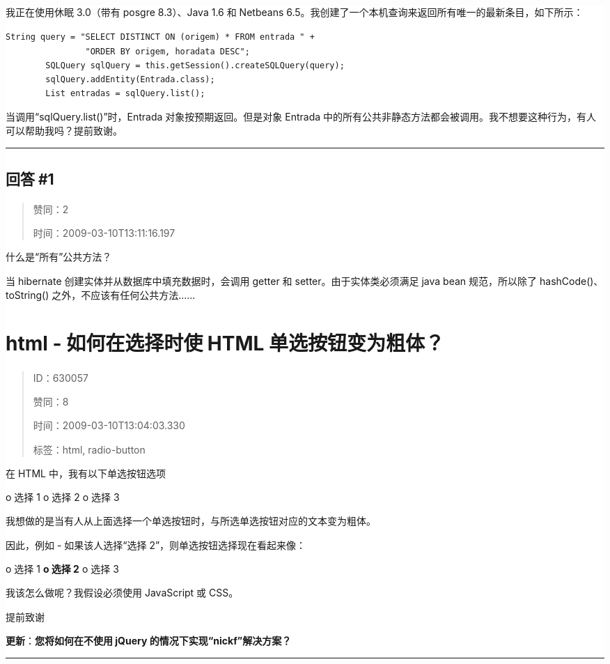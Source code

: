 我正在使用休眠 3.0（带有 posgre 8.3）、Java 1.6 和 Netbeans 6.5。我创建了一个本机查询来返回所有唯一的最新条目，如下所示：

```
String query = "SELECT DISTINCT ON (origem) * FROM entrada " +
                "ORDER BY origem, horadata DESC";
        SQLQuery sqlQuery = this.getSession().createSQLQuery(query);
        sqlQuery.addEntity(Entrada.class);
        List entradas = sqlQuery.list(); 
```

当调用“sqlQuery.list()”时，Entrada 对象按预期返回。但是对象 Entrada 中的所有公共非静态方法都会被调用。我不想要这种行为，有人可以帮助我吗？提前致谢。

* * *

## 回答 #1

> 赞同：2
> 
> 时间：2009-03-10T13:11:16.197

什么是“所有”公共方法？

当 hibernate 创建实体并从数据库中填充数据时，会调用 getter 和 setter。由于实体类必须满足 java bean 规范，所以除了 hashCode()、toString() 之外，不应该有任何公共方法......

# html - 如何在选择时使 HTML 单选按钮变为粗体？

> ID：630057
> 
> 赞同：8
> 
> 时间：2009-03-10T13:04:03.330
> 
> 标签：html, radio-button

在 HTML 中，我有以下单选按钮选项

o 选择 1
o 选择 2
o 选择 3

我想做的是当有人从上面选择一个单选按钮时，与所选单选按钮对应的文本变为粗体。

因此，例如 - 如果该人选择“选择 2”，则单选按钮选择现在看起来像：

o 选择 1
**o 选择 2**
o 选择 3

我该怎么做呢？我假设必须使用 JavaScript 或 CSS。

提前致谢

**更新**：**您将如何在不使用 jQuery 的情况下实现“nickf”解决方案？**

* * *
